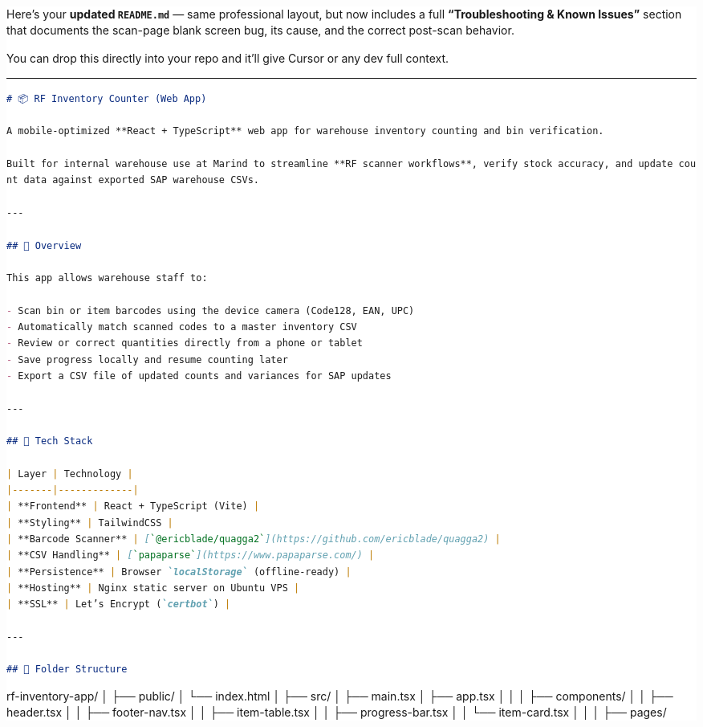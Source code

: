 Here’s your **updated `README.md`** — same professional layout, but now includes a full **“Troubleshooting & Known Issues”** section that documents the scan-page blank screen bug, its cause, and the correct post-scan behavior.

You can drop this directly into your repo and it’ll give Cursor or any dev full context.

---

```markdown
# 📦 RF Inventory Counter (Web App)

A mobile-optimized **React + TypeScript** web app for warehouse inventory counting and bin verification.

Built for internal warehouse use at Marind to streamline **RF scanner workflows**, verify stock accuracy, and update count data against exported SAP warehouse CSVs.

---

## 🚀 Overview

This app allows warehouse staff to:

- Scan bin or item barcodes using the device camera (Code128, EAN, UPC)
- Automatically match scanned codes to a master inventory CSV
- Review or correct quantities directly from a phone or tablet
- Save progress locally and resume counting later
- Export a CSV file of updated counts and variances for SAP updates

---

## 🧱 Tech Stack

| Layer | Technology |
|-------|-------------|
| **Frontend** | React + TypeScript (Vite) |
| **Styling** | TailwindCSS |
| **Barcode Scanner** | [`@ericblade/quagga2`](https://github.com/ericblade/quagga2) |
| **CSV Handling** | [`papaparse`](https://www.papaparse.com/) |
| **Persistence** | Browser `localStorage` (offline-ready) |
| **Hosting** | Nginx static server on Ubuntu VPS |
| **SSL** | Let’s Encrypt (`certbot`) |

---

## 📂 Folder Structure

```

rf-inventory-app/
│
├── public/
│   └── index.html
│
├── src/
│   ├── main.tsx
│   ├── app.tsx
│   │
│   ├── components/
│   │   ├── header.tsx
│   │   ├── footer-nav.tsx
│   │   ├── item-table.tsx
│   │   ├── progress-bar.tsx
│   │   └── item-card.tsx
│   │
│   ├── pages/